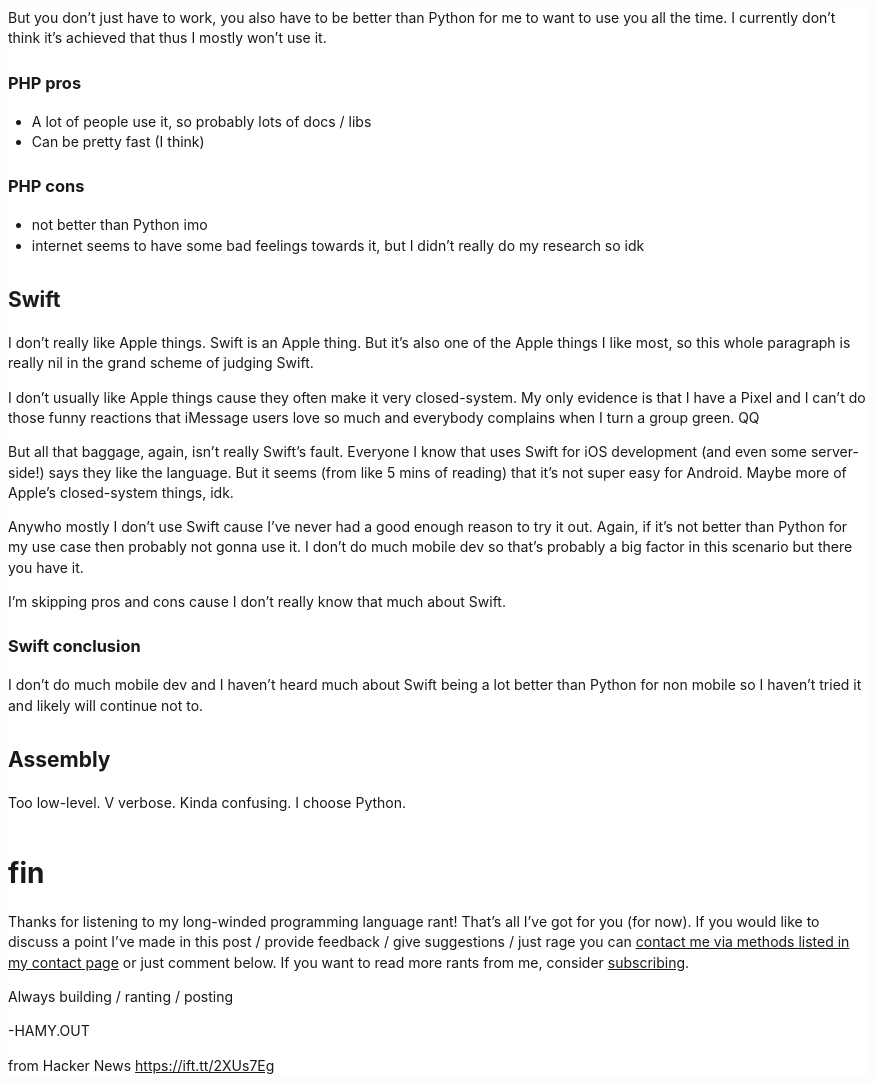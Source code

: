 But you don’t just have to work, you also have to be better than Python for me to want to use you all the time. I currently don’t think it’s achieved that thus I mostly won’t use it.

### PHP pros

*   A lot of people use it, so probably lots of docs / libs
*   Can be pretty fast (I think)

### PHP cons

*   not better than Python imo
*   internet seems to have some bad feelings towards it, but I didn’t really do my research so idk

Swift
-----

I don’t really like Apple things. Swift is an Apple thing. But it’s also one of the Apple things I like most, so this whole paragraph is really nil in the grand scheme of judging Swift.

I don’t usually like Apple things cause they often make it very closed-system. My only evidence is that I have a Pixel and I can’t do those funny reactions that iMessage users love so much and everybody complains when I turn a group green. QQ

But all that baggage, again, isn’t really Swift’s fault. Everyone I know that uses Swift for iOS development (and even some server-side!) says they like the language. But it seems (from like 5 mins of reading) that it’s not super easy for Android. Maybe more of Apple’s closed-system things, idk.

Anywho mostly I don’t use Swift cause I’ve never had a good enough reason to try it out. Again, if it’s not better than Python for my use case then probably not gonna use it. I don’t do much mobile dev so that’s probably a big factor in this scenario but there you have it.

I’m skipping pros and cons cause I don’t really know that much about Swift.

### Swift conclusion

I don’t do much mobile dev and I haven’t heard much about Swift being a lot better than Python for non mobile so I haven’t tried it and likely will continue not to.

Assembly
--------

Too low-level. V verbose. Kinda confusing. I choose Python.

fin
===

Thanks for listening to my long-winded programming language rant! That’s all I’ve got for you (for now). If you would like to discuss a point I’ve made in this post / provide feedback / give suggestions / just rage you can [contact me via methods listed in my contact page](https://iamhamy.xyz/connect/) or just comment below. If you want to read more rants from me, consider [subscribing](https://iamhamy.xyz/subscribe/).

Always building / ranting / posting

\-HAMY.OUT

  
  
from Hacker News https://ift.tt/2XUs7Eg